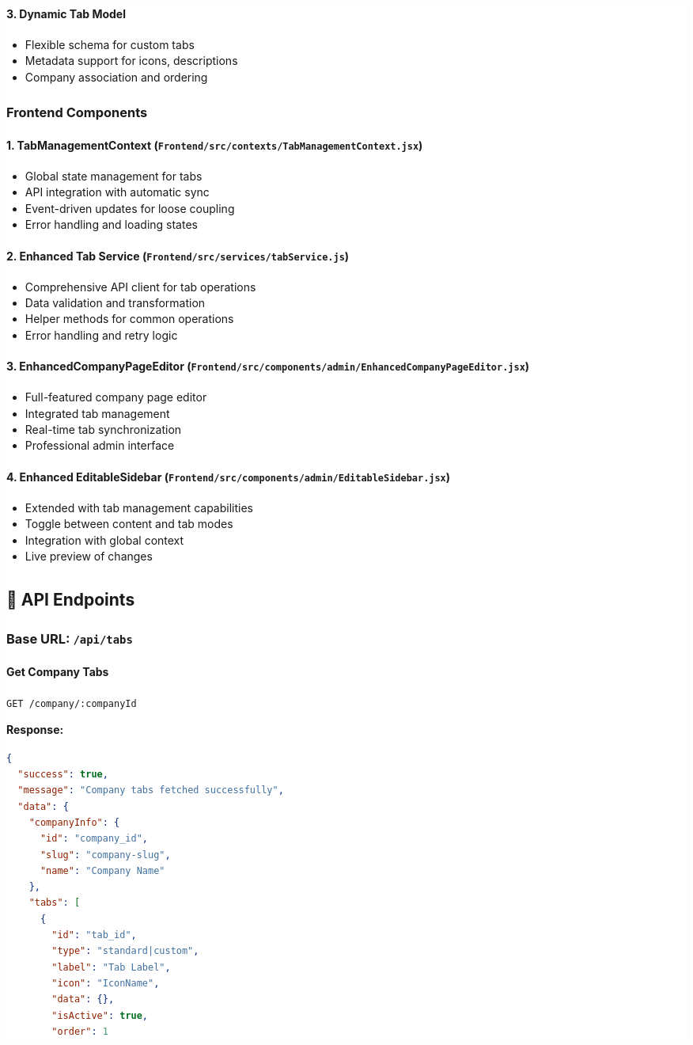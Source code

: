 #### 3. **Dynamic Tab Model**
- Flexible schema for custom tabs
- Metadata support for icons, descriptions
- Company association and ordering

### Frontend Components

#### 1. **TabManagementContext** (`Frontend/src/contexts/TabManagementContext.jsx`)
- Global state management for tabs
- API integration with automatic sync
- Event-driven updates for loose coupling
- Error handling and loading states

#### 2. **Enhanced Tab Service** (`Frontend/src/services/tabService.js`)
- Comprehensive API client for tab operations
- Data validation and transformation
- Helper methods for common operations
- Error handling and retry logic

#### 3. **EnhancedCompanyPageEditor** (`Frontend/src/components/admin/EnhancedCompanyPageEditor.jsx`)
- Full-featured company page editor
- Integrated tab management
- Real-time tab synchronization
- Professional admin interface

#### 4. **Enhanced EditableSidebar** (`Frontend/src/components/admin/EditableSidebar.jsx`)
- Extended with tab management capabilities
- Toggle between content and tab modes
- Integration with global context
- Live preview of changes

## 🔌 API Endpoints

### Base URL: `/api/tabs`

#### Get Company Tabs
```http
GET /company/:companyId
```
**Response:**
```json
{
  "success": true,
  "message": "Company tabs fetched successfully",
  "data": {
    "companyInfo": {
      "id": "company_id",
      "slug": "company-slug",
      "name": "Company Name"
    },
    "tabs": [
      {
        "id": "tab_id",
        "type": "standard|custom",
        "label": "Tab Label",
        "icon": "IconName",
        "data": {},
        "isActive": true,
        "order": 1
```